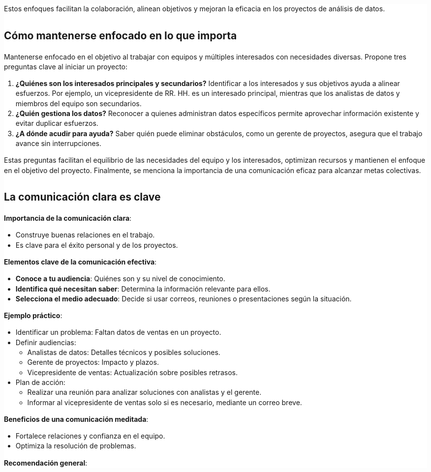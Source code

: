 Estos enfoques facilitan la colaboración, alinean objetivos y mejoran la eficacia en los proyectos de análisis de datos.



## Cómo mantenerse enfocado en lo que importa



Mantenerse enfocado en el objetivo al trabajar con equipos y múltiples interesados con necesidades diversas. Propone tres preguntas clave al iniciar un proyecto:

1. **¿Quiénes son los interesados principales y secundarios?** Identificar a los interesados y sus objetivos ayuda a alinear esfuerzos. Por ejemplo, un vicepresidente de RR. HH. es un interesado principal, mientras que los analistas de datos y miembros del equipo son secundarios.
2. **¿Quién gestiona los datos?** Reconocer a quienes administran datos específicos permite aprovechar información existente y evitar duplicar esfuerzos.
3. **¿A dónde acudir para ayuda?** Saber quién puede eliminar obstáculos, como un gerente de proyectos, asegura que el trabajo avance sin interrupciones.

Estas preguntas facilitan el equilibrio de las necesidades del equipo y los interesados, optimizan recursos y mantienen el enfoque en el objetivo del proyecto. Finalmente, se menciona la importancia de una comunicación eficaz para alcanzar metas colectivas.



## La comunicación clara es clave

**Importancia de la comunicación clara**:

- Construye buenas relaciones en el trabajo.
- Es clave para el éxito personal y de los proyectos.

**Elementos clave de la comunicación efectiva**:

- **Conoce a tu audiencia**: Quiénes son y su nivel de conocimiento.
- **Identifica qué necesitan saber**: Determina la información relevante para ellos.
- **Selecciona el medio adecuado**: Decide si usar correos, reuniones o presentaciones según la situación.

**Ejemplo práctico**:

- Identificar un problema: Faltan datos de ventas en un proyecto.
- Definir audiencias:
  - Analistas de datos: Detalles técnicos y posibles soluciones.
  - Gerente de proyectos: Impacto y plazos.
  - Vicepresidente de ventas: Actualización sobre posibles retrasos.
- Plan de acción:
  - Realizar una reunión para analizar soluciones con analistas y el gerente.
  - Informar al vicepresidente de ventas solo si es necesario, mediante un correo breve.

**Beneficios de una comunicación meditada**:

- Fortalece relaciones y confianza en el equipo.
- Optimiza la resolución de problemas.

**Recomendación general**:
